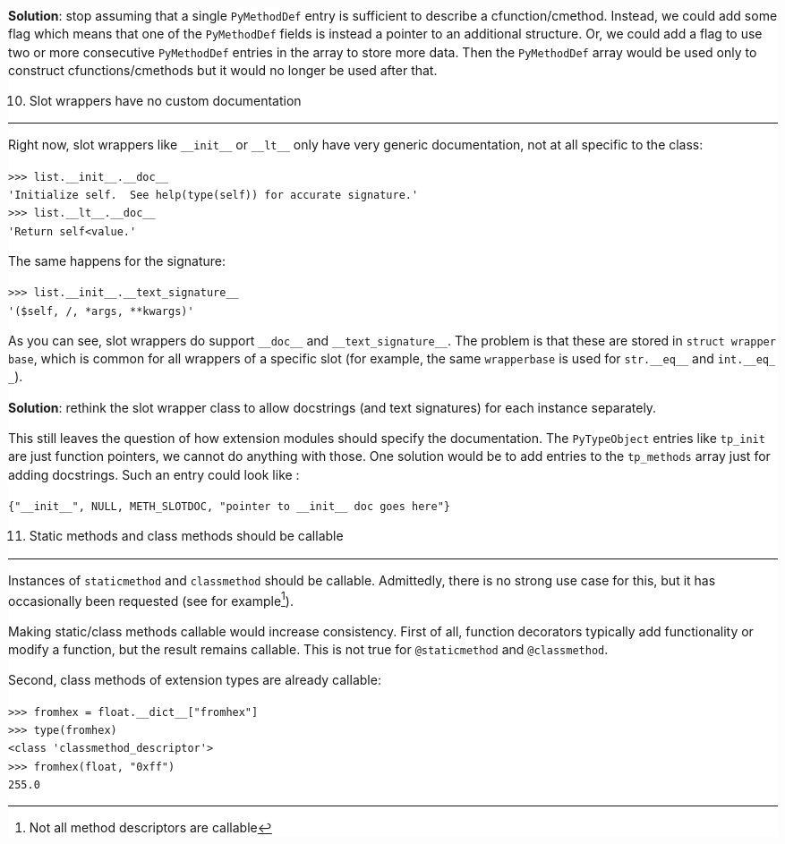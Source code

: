 **Solution**: stop assuming that a single `PyMethodDef` entry is
sufficient to describe a cfunction/cmethod. Instead, we could add some
flag which means that one of the `PyMethodDef` fields is instead a
pointer to an additional structure. Or, we could add a flag to use two
or more consecutive `PyMethodDef` entries in the array to store more
data. Then the `PyMethodDef` array would be used only to construct
cfunctions/cmethods but it would no longer be used after that.

10. Slot wrappers have no custom documentation
----------------------------------------------

Right now, slot wrappers like `__init__` or `__lt__` only have very
generic documentation, not at all specific to the class:

    >>> list.__init__.__doc__
    'Initialize self.  See help(type(self)) for accurate signature.'
    >>> list.__lt__.__doc__
    'Return self<value.'

The same happens for the signature:

    >>> list.__init__.__text_signature__
    '($self, /, *args, **kwargs)'

As you can see, slot wrappers do support `__doc__` and
`__text_signature__`. The problem is that these are stored in
`struct wrapperbase`, which is common for all wrappers of a specific
slot (for example, the same `wrapperbase` is used for `str.__eq__` and
`int.__eq__`).

**Solution**: rethink the slot wrapper class to allow docstrings (and
text signatures) for each instance separately.

This still leaves the question of how extension modules should specify
the documentation. The `PyTypeObject` entries like `tp_init` are just
function pointers, we cannot do anything with those. One solution would
be to add entries to the `tp_methods` array just for adding docstrings.
Such an entry could look like :

    {"__init__", NULL, METH_SLOTDOC, "pointer to __init__ doc goes here"}

11. Static methods and class methods should be callable
-------------------------------------------------------

Instances of `staticmethod` and `classmethod` should be callable.
Admittedly, there is no strong use case for this, but it has
occasionally been requested (see for example[^2]).

Making static/class methods callable would increase consistency. First
of all, function decorators typically add functionality or modify a
function, but the result remains callable. This is not true for
`@staticmethod` and `@classmethod`.

Second, class methods of extension types are already callable:

    >>> fromhex = float.__dict__["fromhex"]
    >>> type(fromhex)
    <class 'classmethod_descriptor'>
    >>> fromhex(float, "0xff")
    255.0


[^1]: Duck-typing inspect.isfunction()
[^2]: Not all method descriptors are callable